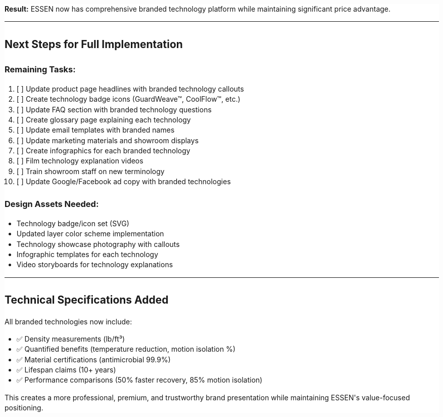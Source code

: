 **Result:** ESSEN now has comprehensive branded technology platform while maintaining significant price advantage.

---

## Next Steps for Full Implementation

### Remaining Tasks:
1. [ ] Update product page headlines with branded technology callouts
2. [ ] Create technology badge icons (GuardWeave™, CoolFlow™, etc.)
3. [ ] Update FAQ section with branded technology questions
4. [ ] Create glossary page explaining each technology
5. [ ] Update email templates with branded names
6. [ ] Update marketing materials and showroom displays
7. [ ] Create infographics for each branded technology
8. [ ] Film technology explanation videos
9. [ ] Train showroom staff on new terminology
10. [ ] Update Google/Facebook ad copy with branded technologies

### Design Assets Needed:
- Technology badge/icon set (SVG)
- Updated layer color scheme implementation
- Technology showcase photography with callouts
- Infographic templates for each technology
- Video storyboards for technology explanations

---

## Technical Specifications Added

All branded technologies now include:
- ✅ Density measurements (lb/ft³)
- ✅ Quantified benefits (temperature reduction, motion isolation %)
- ✅ Material certifications (antimicrobial 99.9%)
- ✅ Lifespan claims (10+ years)
- ✅ Performance comparisons (50% faster recovery, 85% motion isolation)

This creates a more professional, premium, and trustworthy brand presentation while maintaining ESSEN's value-focused positioning.
